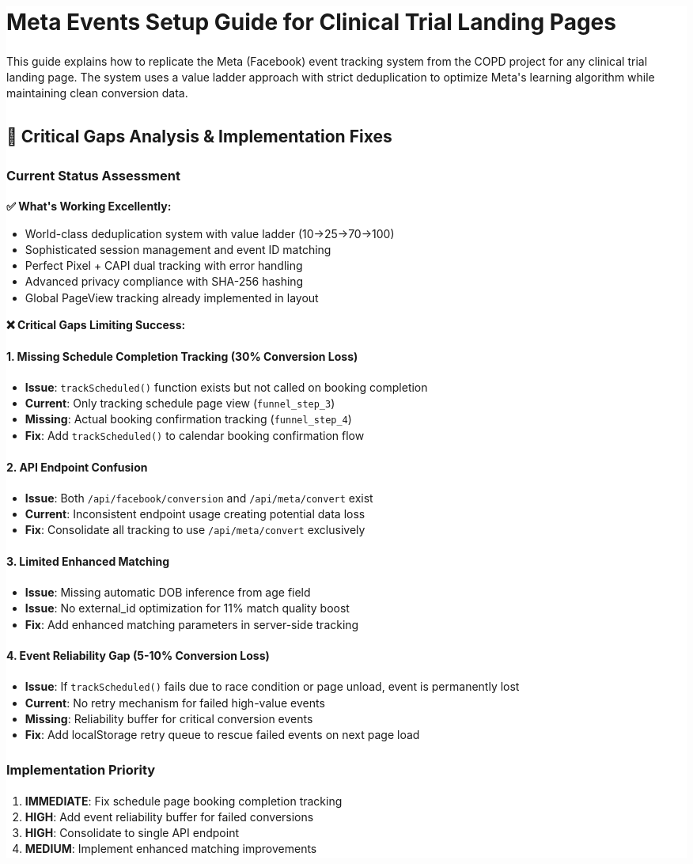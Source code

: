 # Meta Events Setup Guide for Clinical Trial Landing Pages

This guide explains how to replicate the Meta (Facebook) event tracking system from the COPD project for any clinical trial landing page. The system uses a value ladder approach with strict deduplication to optimize Meta's learning algorithm while maintaining clean conversion data.

## 🚨 Critical Gaps Analysis & Implementation Fixes

### Current Status Assessment

**✅ What's Working Excellently:**

- World-class deduplication system with value ladder (10→25→70→100)
- Sophisticated session management and event ID matching
- Perfect Pixel + CAPI dual tracking with error handling
- Advanced privacy compliance with SHA-256 hashing
- Global PageView tracking already implemented in layout

**❌ Critical Gaps Limiting Success:**

#### 1. Missing Schedule Completion Tracking (30% Conversion Loss)

- **Issue**: `trackScheduled()` function exists but not called on booking completion
- **Current**: Only tracking schedule page view (`funnel_step_3`)
- **Missing**: Actual booking confirmation tracking (`funnel_step_4`)
- **Fix**: Add `trackScheduled()` to calendar booking confirmation flow

#### 2. API Endpoint Confusion

- **Issue**: Both `/api/facebook/conversion` and `/api/meta/convert` exist
- **Current**: Inconsistent endpoint usage creating potential data loss
- **Fix**: Consolidate all tracking to use `/api/meta/convert` exclusively

#### 3. Limited Enhanced Matching

- **Issue**: Missing automatic DOB inference from age field
- **Issue**: No external_id optimization for 11% match quality boost
- **Fix**: Add enhanced matching parameters in server-side tracking

#### 4. Event Reliability Gap (5-10% Conversion Loss)

- **Issue**: If `trackScheduled()` fails due to race condition or page unload, event is permanently lost
- **Current**: No retry mechanism for failed high-value events
- **Missing**: Reliability buffer for critical conversion events
- **Fix**: Add localStorage retry queue to rescue failed events on next page load

### Implementation Priority

1. **IMMEDIATE**: Fix schedule page booking completion tracking
2. **HIGH**: Add event reliability buffer for failed conversions
3. **HIGH**: Consolidate to single API endpoint
4. **MEDIUM**: Implement enhanced matching improvements
